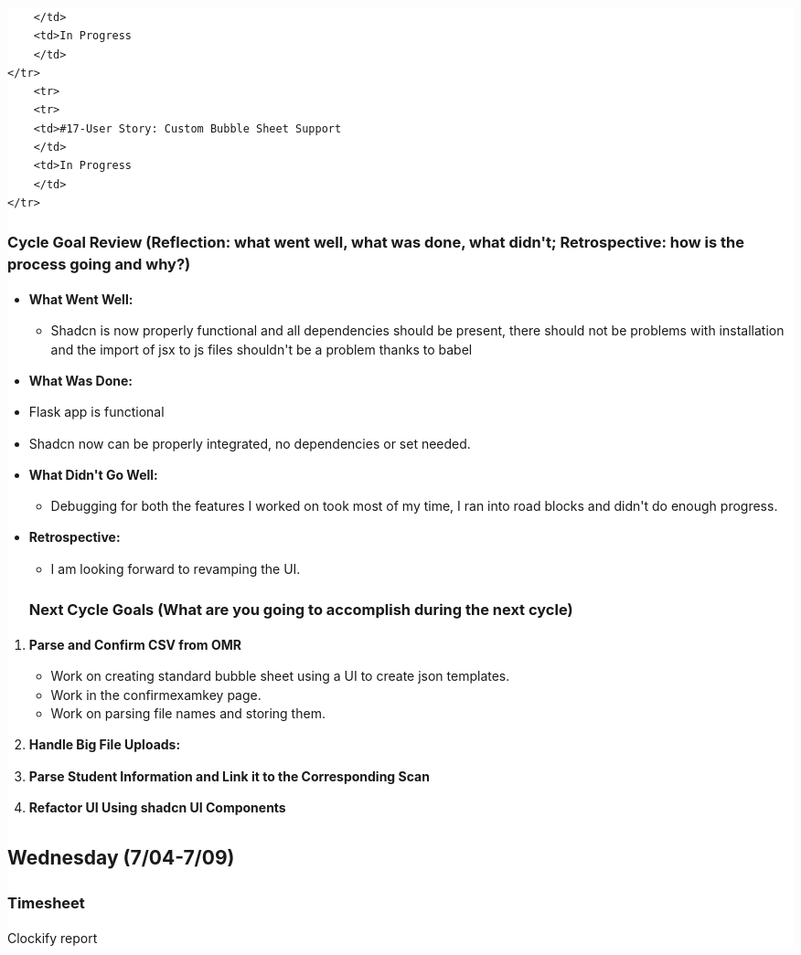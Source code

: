         </td>
        <td>In Progress
        </td>
    </tr>
        <tr>
        <tr>
        <td>#17-User Story: Custom Bubble Sheet Support
        </td>
        <td>In Progress
        </td>
    </tr>
</table> 

### Cycle Goal Review (Reflection: what went well, what was done, what didn't; Retrospective: how is the process going and why?)

- **What Went Well:**
  - Shadcn is now properly functional and all dependencies should be present, there should not be problems with installation and the import of jsx to js files shouldn't be a problem thanks to babel

- **What Was Done:**
 - Flask app is functional
  - Shadcn now can be properly integrated, no dependencies or set needed.

- **What Didn't Go Well:**
  - Debugging for both the features I worked on took most of my time, I ran into road blocks and didn't do enough progress.

- **Retrospective:**
  - I am looking forward to revamping the UI.

  ### Next Cycle Goals (What are you going to accomplish during the next cycle)

1. **Parse and Confirm CSV from OMR**
   - Work on creating standard bubble sheet using a UI to create json templates.
   - Work in the confirmexamkey page.
   - Work on parsing file names and storing them.

2. **Handle Big File Uploads:**

3. **Parse Student Information and Link it to the Corresponding Scan**

4. **Refactor UI Using shadcn UI Components**


## Wednesday (7/04-7/09)

### Timesheet
Clockify report